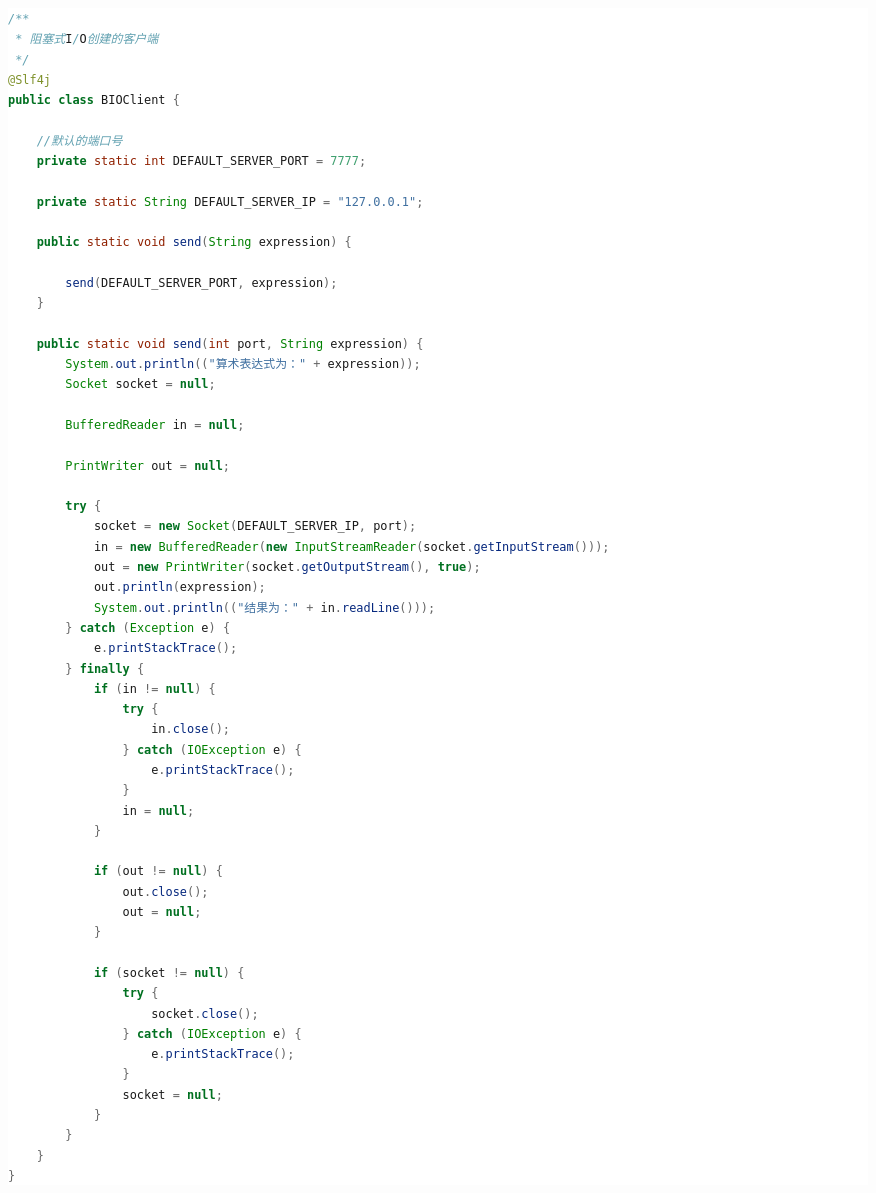 ```java
/**
 * 阻塞式I/O创建的客户端
 */
@Slf4j
public class BIOClient {

    //默认的端口号
    private static int DEFAULT_SERVER_PORT = 7777;

    private static String DEFAULT_SERVER_IP = "127.0.0.1";

    public static void send(String expression) {

        send(DEFAULT_SERVER_PORT, expression);
    }

    public static void send(int port, String expression) {
        System.out.println(("算术表达式为：" + expression));
        Socket socket = null;

        BufferedReader in = null;

        PrintWriter out = null;

        try {
            socket = new Socket(DEFAULT_SERVER_IP, port);
            in = new BufferedReader(new InputStreamReader(socket.getInputStream()));
            out = new PrintWriter(socket.getOutputStream(), true);
            out.println(expression);
            System.out.println(("结果为：" + in.readLine()));
        } catch (Exception e) {
            e.printStackTrace();
        } finally {
            if (in != null) {
                try {
                    in.close();
                } catch (IOException e) {
                    e.printStackTrace();
                }
                in = null;
            }

            if (out != null) {
                out.close();
                out = null;
            }

            if (socket != null) {
                try {
                    socket.close();
                } catch (IOException e) {
                    e.printStackTrace();
                }
                socket = null;
            }
        }
    }
}
```
